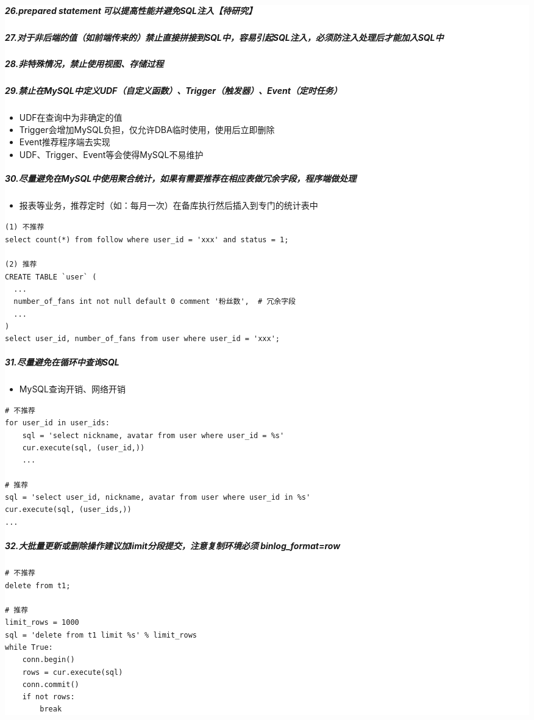 ##### 26.prepared statement 可以提高性能并避免SQL注入【待研究】

##### 27.对于非后端的值（如前端传来的）禁止直接拼接到SQL中，容易引起SQL注入，必须防注入处理后才能加入SQL中

##### 28.非特殊情况，禁止使用视图、存储过程

##### 29.禁止在MySQL中定义UDF（自定义函数）、Trigger（触发器）、Event（定时任务）

- UDF在查询中为非确定的值
- Trigger会增加MySQL负担，仅允许DBA临时使用，使用后立即删除
- Event推荐程序端去实现
- UDF、Trigger、Event等会使得MySQL不易维护

##### 30.尽量避免在MySQL中使用聚合统计，如果有需要推荐在相应表做冗余字段，程序端做处理

- 报表等业务，推荐定时（如：每月一次）在备库执行然后插入到专门的统计表中

```
(1) 不推荐
select count(*) from follow where user_id = 'xxx' and status = 1;

(2) 推荐
CREATE TABLE `user` (
  ...
  number_of_fans int not null default 0 comment '粉丝数',  # 冗余字段
  ...
)
select user_id, number_of_fans from user where user_id = 'xxx';
```

##### 31.尽量避免在循环中查询SQL

- MySQL查询开销、网络开销

```
# 不推荐
for user_id in user_ids:
    sql = 'select nickname, avatar from user where user_id = %s'
    cur.execute(sql, (user_id,))
    ...

# 推荐
sql = 'select user_id, nickname, avatar from user where user_id in %s'
cur.execute(sql, (user_ids,))
...
```

##### 32.大批量更新或删除操作建议加limit分段提交，注意复制环境必须 binlog_format=row

```
# 不推荐
delete from t1;

# 推荐
limit_rows = 1000
sql = 'delete from t1 limit %s' % limit_rows
while True:
    conn.begin()
    rows = cur.execute(sql)
    conn.commit()
    if not rows:
        break
```
